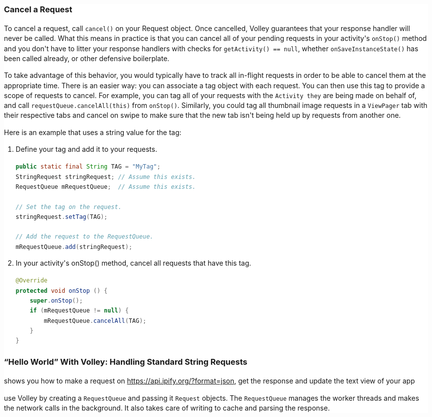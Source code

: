 

### Cancel a Request

To cancel a request, call `cancel()` on your Request object. Once cancelled, Volley guarantees that your response handler will never be called. What this means in practice is that you can cancel all of your pending requests in your activity's `onStop()` method and you don't have to litter your response handlers with checks for `getActivity() == null`, whether `onSaveInstanceState()` has been called already, or other defensive boilerplate.

To take advantage of this behavior, you would typically have to track all in-flight requests in order to be able to cancel them at the appropriate time. There is an easier way: you can associate a tag object with each request. You can then use this tag to provide a scope of requests to cancel. For example, you can tag all of your requests with the `Activity they` are being made on behalf of, and call `requestQueue.cancelAll(this)` from `onStop()`. Similarly, you could tag all thumbnail image requests in a `ViewPager` tab with their respective tabs and cancel on swipe to make sure that the new tab isn't being held up by requests from another one.

Here is an example that uses a string value for the tag:

1. Define your tag and add it to your requests.

    ~~~ java
    public static final String TAG = "MyTag";
    StringRequest stringRequest; // Assume this exists.
    RequestQueue mRequestQueue;  // Assume this exists.

    // Set the tag on the request.
    stringRequest.setTag(TAG);

    // Add the request to the RequestQueue.
    mRequestQueue.add(stringRequest);
    ~~~

2. In your activity's onStop() method, cancel all requests that have this tag.

    ~~~ java
    @Override
    protected void onStop () {
        super.onStop();
        if (mRequestQueue != null) {
            mRequestQueue.cancelAll(TAG);
        }
    }
    ~~~



### “Hello World” With Volley: Handling Standard String Requests

shows you how to make a request on https://api.ipify.org/?format=json, get the response and update the text view of your app

use Volley by creating a `RequestQueue` and passing it `Request` objects.
The `RequestQueue` manages the worker threads and makes the network calls in the background. It also takes care of writing to cache and parsing the response. 
